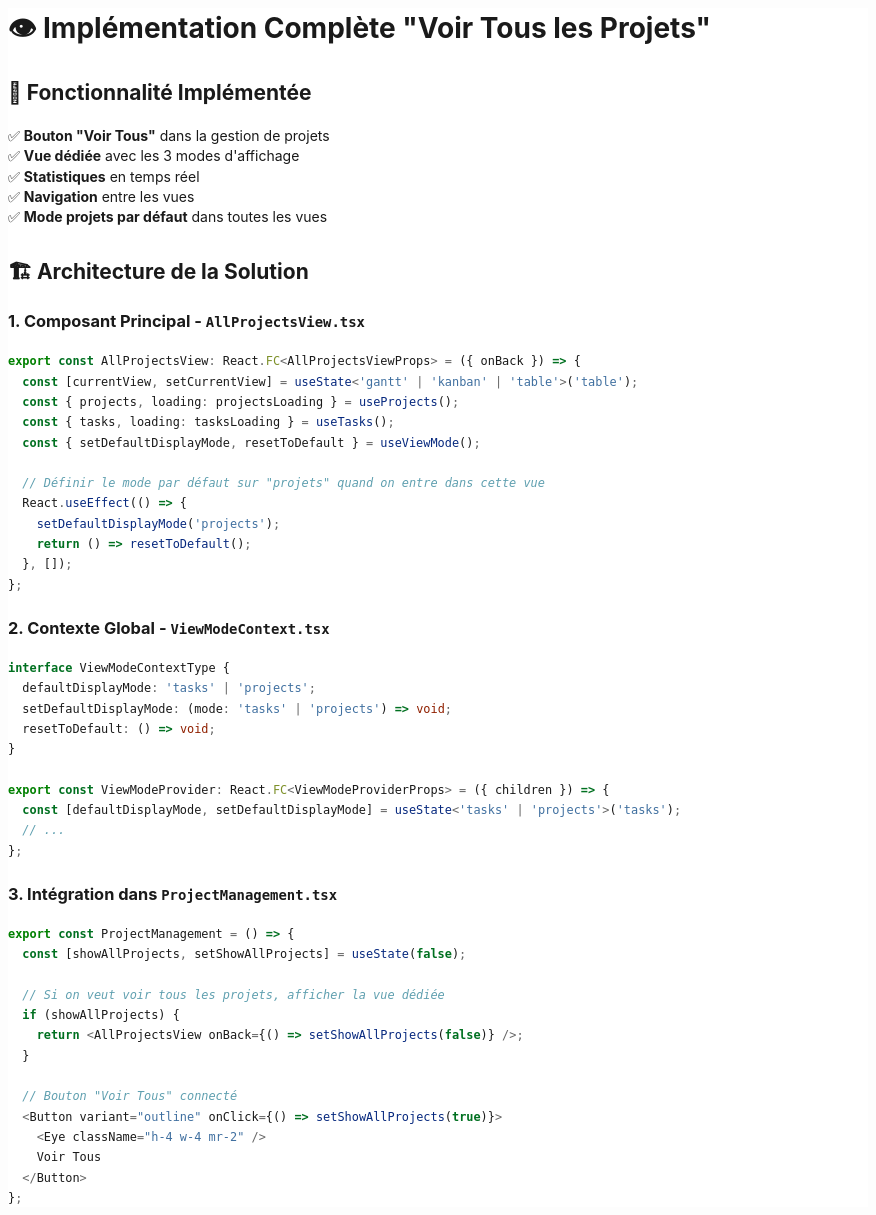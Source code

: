 # 👁️ Implémentation Complète "Voir Tous les Projets"

## 🎯 **Fonctionnalité Implémentée**

✅ **Bouton "Voir Tous"** dans la gestion de projets  
✅ **Vue dédiée** avec les 3 modes d'affichage  
✅ **Statistiques** en temps réel  
✅ **Navigation** entre les vues  
✅ **Mode projets par défaut** dans toutes les vues  

## 🏗️ **Architecture de la Solution**

### **1. Composant Principal - `AllProjectsView.tsx`**

```typescript
export const AllProjectsView: React.FC<AllProjectsViewProps> = ({ onBack }) => {
  const [currentView, setCurrentView] = useState<'gantt' | 'kanban' | 'table'>('table');
  const { projects, loading: projectsLoading } = useProjects();
  const { tasks, loading: tasksLoading } = useTasks();
  const { setDefaultDisplayMode, resetToDefault } = useViewMode();

  // Définir le mode par défaut sur "projets" quand on entre dans cette vue
  React.useEffect(() => {
    setDefaultDisplayMode('projects');
    return () => resetToDefault();
  }, []);
};
```

### **2. Contexte Global - `ViewModeContext.tsx`**

```typescript
interface ViewModeContextType {
  defaultDisplayMode: 'tasks' | 'projects';
  setDefaultDisplayMode: (mode: 'tasks' | 'projects') => void;
  resetToDefault: () => void;
}

export const ViewModeProvider: React.FC<ViewModeProviderProps> = ({ children }) => {
  const [defaultDisplayMode, setDefaultDisplayMode] = useState<'tasks' | 'projects'>('tasks');
  // ...
};
```

### **3. Intégration dans `ProjectManagement.tsx`**

```typescript
export const ProjectManagement = () => {
  const [showAllProjects, setShowAllProjects] = useState(false);

  // Si on veut voir tous les projets, afficher la vue dédiée
  if (showAllProjects) {
    return <AllProjectsView onBack={() => setShowAllProjects(false)} />;
  }

  // Bouton "Voir Tous" connecté
  <Button variant="outline" onClick={() => setShowAllProjects(true)}>
    <Eye className="h-4 w-4 mr-2" />
    Voir Tous
  </Button>
};
```
